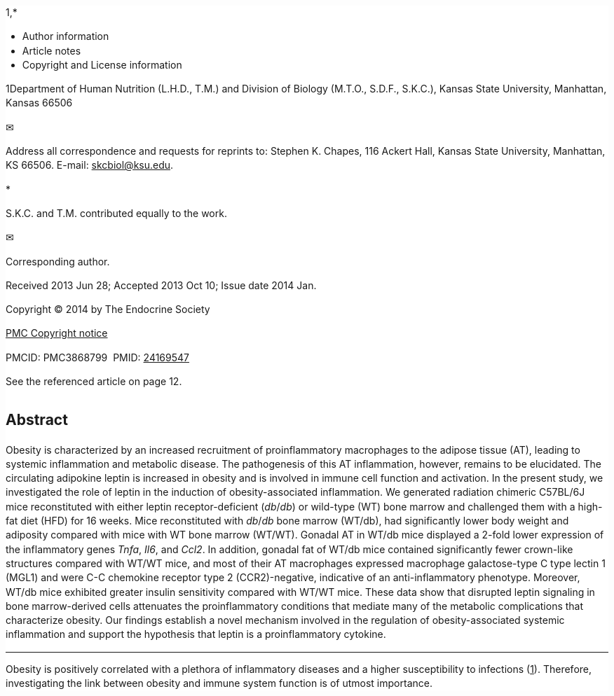 1,\*

* Author information
* Article notes
* Copyright and License information

1Department of Human Nutrition (L.H.D., T.M.) and Division of Biology (M.T.O., S.D.F., S.K.C.), Kansas State University, Manhattan, Kansas 66506

✉

Address all correspondence and requests for reprints to: Stephen K. Chapes, 116 Ackert Hall, Kansas State University, Manhattan, KS 66506. E-mail: skcbiol@ksu.edu.

\*

S.K.C. and T.M. contributed equally to the work.

✉

Corresponding author.

Received 2013 Jun 28; Accepted 2013 Oct 10; Issue date 2014 Jan.

Copyright © 2014 by The Endocrine Society

[PMC Copyright notice](/about/copyright/)

PMCID: PMC3868799  PMID: [24169547](https://pubmed.ncbi.nlm.nih.gov/24169547/)

See the referenced article on page 12.

## Abstract

Obesity is characterized by an increased recruitment of proinflammatory macrophages to the adipose tissue (AT), leading to systemic inflammation and metabolic disease. The pathogenesis of this AT inflammation, however, remains to be elucidated. The circulating adipokine leptin is increased in obesity and is involved in immune cell function and activation. In the present study, we investigated the role of leptin in the induction of obesity-associated inflammation. We generated radiation chimeric C57BL/6J mice reconstituted with either leptin receptor-deficient (*db*/*db*) or wild-type (WT) bone marrow and challenged them with a high-fat diet (HFD) for 16 weeks. Mice reconstituted with *db*/*db* bone marrow (WT/db), had significantly lower body weight and adiposity compared with mice with WT bone marrow (WT/WT). Gonadal AT in WT/db mice displayed a 2-fold lower expression of the inflammatory genes *Tnfa*, *Il6*, and *Ccl2*. In addition, gonadal fat of WT/db mice contained significantly fewer crown-like structures compared with WT/WT mice, and most of their AT macrophages expressed macrophage galactose-type C type lectin 1 (MGL1) and were C-C chemokine receptor type 2 (CCR2)-negative, indicative of an anti-inflammatory phenotype. Moreover, WT/db mice exhibited greater insulin sensitivity compared with WT/WT mice. These data show that disrupted leptin signaling in bone marrow-derived cells attenuates the proinflammatory conditions that mediate many of the metabolic complications that characterize obesity. Our findings establish a novel mechanism involved in the regulation of obesity-associated systemic inflammation and support the hypothesis that leptin is a proinflammatory cytokine.

---

Obesity is positively correlated with a plethora of inflammatory diseases and a higher susceptibility to infections ([1](#B1)). Therefore, investigating the link between obesity and immune system function is of utmost importance.

